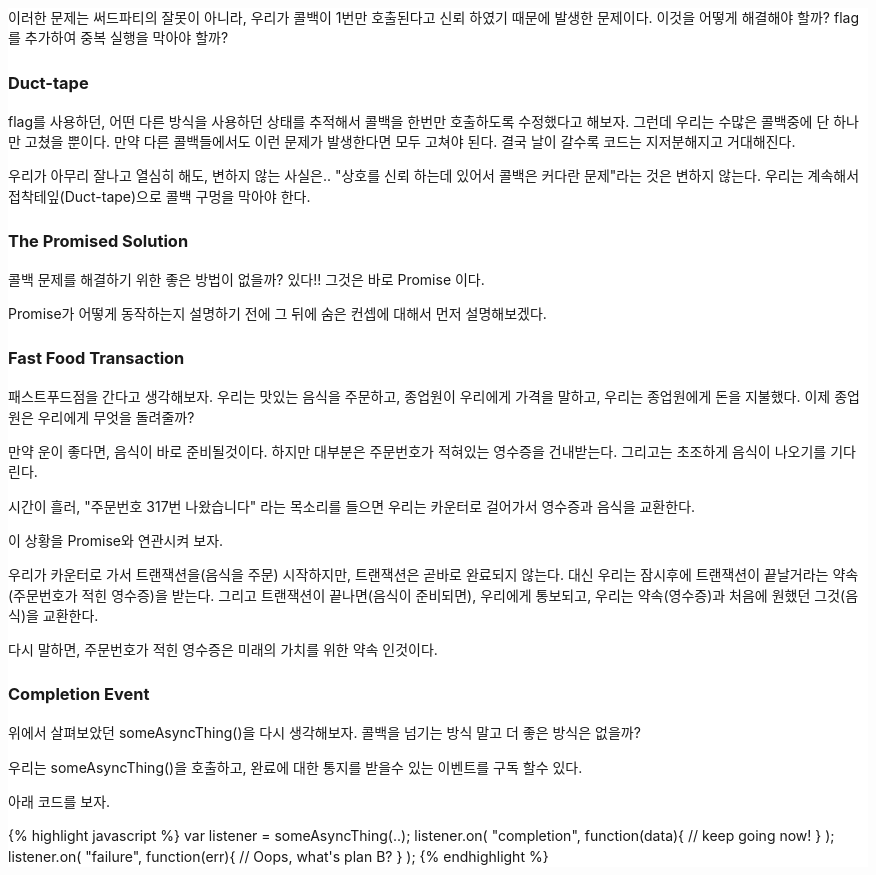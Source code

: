 이러한 문제는 써드파티의 잘못이 아니라, 우리가 콜백이 1번만 호출된다고 신뢰 하였기 때문에 발생한 문제이다.
이것을 어떻게 해결해야 할까? flag를 추가하여 중복 실행을 막아야 할까?

### Duct-tape

flag를 사용하던, 어떤 다른 방식을 사용하던 상태를 추적해서 콜백을 한번만 호출하도록 수정했다고 해보자.
그런데 우리는 수많은 콜백중에 단 하나만 고쳤을 뿐이다. 만약 다른 콜백들에서도 이런 문제가 발생한다면 모두 고쳐야 된다.
결국 날이 갈수록 코드는 지저분해지고 거대해진다. 
 
우리가 아무리 잘나고 열심히 해도, 변하지 않는 사실은..
"상호를 신뢰 하는데 있어서 콜백은 커다란 문제"라는 것은 변하지 않는다.
우리는 계속해서 접착테잎(Duct-tape)으로 콜백 구멍을 막아야 한다.

### The Promised Solution

콜백 문제를 해결하기 위한 좋은 방법이 없을까?
있다!! 그것은 바로 Promise 이다.

Promise가 어떻게 동작하는지 설명하기 전에 그 뒤에 숨은 컨셉에 대해서 먼저 설명해보겠다.

### Fast Food Transaction

패스트푸드점을 간다고 생각해보자. 
우리는 맛있는 음식을 주문하고, 종업원이 우리에게 가격을 말하고, 우리는 종업원에게 돈을 지불했다.
이제 종업원은 우리에게 무엇을 돌려줄까?

만약 운이 좋다면, 음식이 바로 준비될것이다.
하지만 대부분은 주문번호가 적혀있는 영수증을 건내받는다.
그리고는 초조하게 음식이 나오기를 기다린다.

시간이 흘러, "주문번호 317번 나왔습니다" 라는 목소리를 들으면
우리는 카운터로 걸어가서 영수증과 음식을 교환한다.

이 상황을 Promise와 연관시켜 보자.

우리가 카운터로 가서 트랜잭션을(음식을 주문) 시작하지만, 트랜잭션은 곧바로 완료되지 않는다.
대신 우리는 잠시후에 트랜잭션이 끝날거라는 약속(주문번호가 적힌 영수증)을 받는다.
그리고 트랜잭션이 끝나면(음식이 준비되면), 우리에게 통보되고,
우리는 약속(영수증)과 처음에 원했던 그것(음식)을 교환한다.

다시 말하면, 주문번호가 적힌 영수증은 미래의 가치를 위한 약속 인것이다.
 
### Completion Event

위에서 살펴보았던 someAsyncThing()을 다시 생각해보자.
콜백을 넘기는 방식 말고 더 좋은 방식은 없을까?

우리는 someAsyncThing()을 호출하고, 
완료에 대한 통지를 받을수 있는 이벤트를 구독 할수 있다.

아래 코드를 보자.

{% highlight javascript %}
var listener = someAsyncThing(..);
listener.on( "completion", function(data){
    // keep going now!
} );
listener.on( "failure", function(err){
    // Oops, what's plan B?
} );
{% endhighlight %} 
 